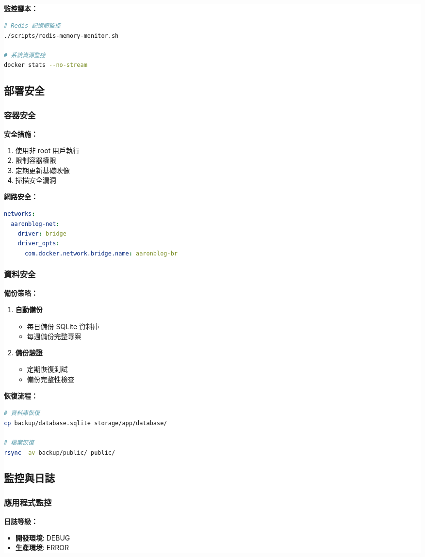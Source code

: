 **監控腳本：**
```bash
# Redis 記憶體監控
./scripts/redis-memory-monitor.sh

# 系統資源監控
docker stats --no-stream
```

## 部署安全

### 容器安全

**安全措施：**
1. 使用非 root 用戶執行
2. 限制容器權限
3. 定期更新基礎映像
4. 掃描安全漏洞

**網路安全：**
```yaml
networks:
  aaronblog-net:
    driver: bridge
    driver_opts:
      com.docker.network.bridge.name: aaronblog-br
```

### 資料安全

**備份策略：**
1. **自動備份**
   - 每日備份 SQLite 資料庫
   - 每週備份完整專案

2. **備份驗證**
   - 定期恢復測試
   - 備份完整性檢查

**恢復流程：**
```bash
# 資料庫恢復
cp backup/database.sqlite storage/app/database/

# 檔案恢復
rsync -av backup/public/ public/
```

## 監控與日誌

### 應用程式監控

**日誌等級：**
- **開發環境**: DEBUG
- **生產環境**: ERROR
